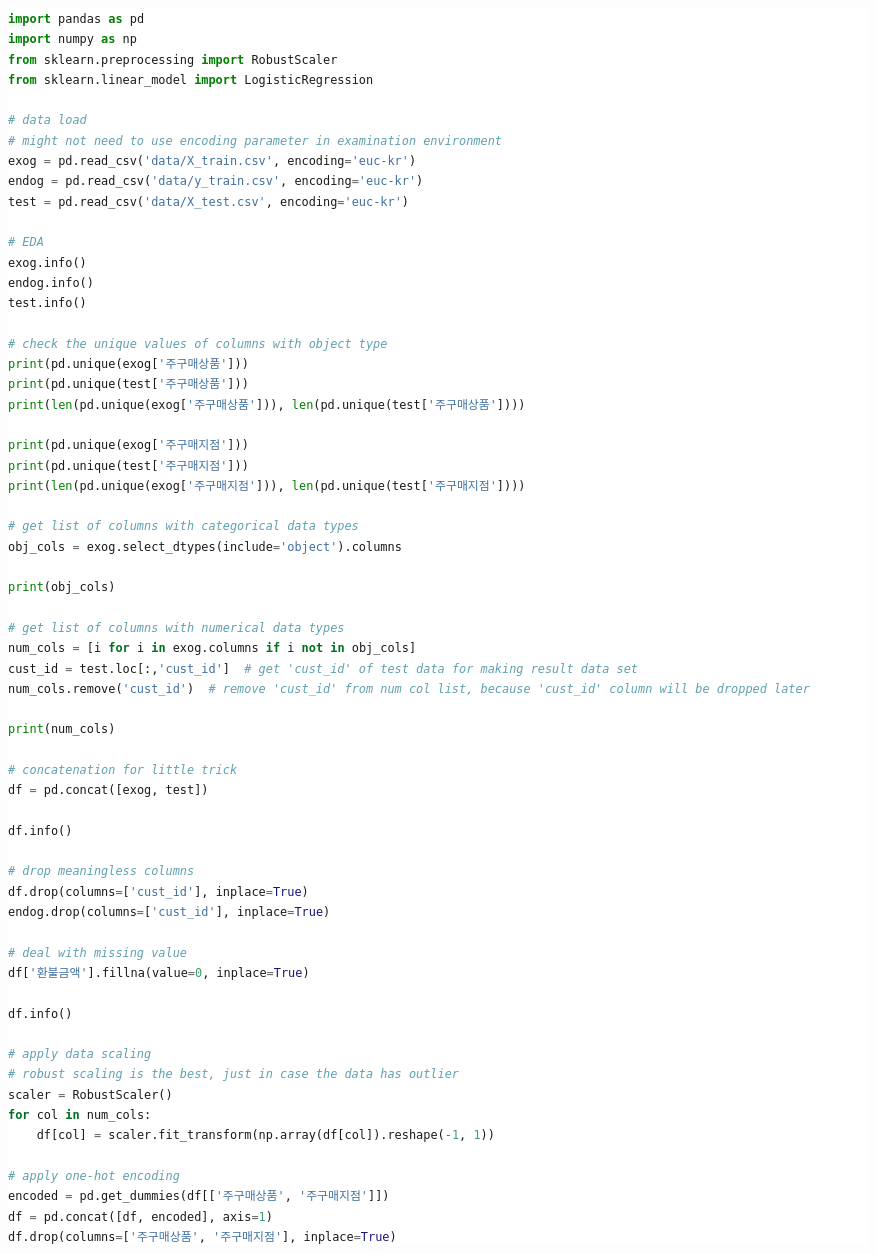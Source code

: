 ```python
import pandas as pd
import numpy as np
from sklearn.preprocessing import RobustScaler
from sklearn.linear_model import LogisticRegression

# data load
# might not need to use encoding parameter in examination environment
exog = pd.read_csv('data/X_train.csv', encoding='euc-kr')
endog = pd.read_csv('data/y_train.csv', encoding='euc-kr')
test = pd.read_csv('data/X_test.csv', encoding='euc-kr')

# EDA
exog.info()
endog.info()
test.info()

# check the unique values of columns with object type
print(pd.unique(exog['주구매상품']))
print(pd.unique(test['주구매상품']))
print(len(pd.unique(exog['주구매상품'])), len(pd.unique(test['주구매상품'])))

print(pd.unique(exog['주구매지점']))
print(pd.unique(test['주구매지점']))
print(len(pd.unique(exog['주구매지점'])), len(pd.unique(test['주구매지점'])))

# get list of columns with categorical data types
obj_cols = exog.select_dtypes(include='object').columns

print(obj_cols)

# get list of columns with numerical data types
num_cols = [i for i in exog.columns if i not in obj_cols]
cust_id = test.loc[:,'cust_id']  # get 'cust_id' of test data for making result data set
num_cols.remove('cust_id')  # remove 'cust_id' from num col list, because 'cust_id' column will be dropped later

print(num_cols)

# concatenation for little trick
df = pd.concat([exog, test])

df.info()

# drop meaningless columns
df.drop(columns=['cust_id'], inplace=True)
endog.drop(columns=['cust_id'], inplace=True)

# deal with missing value 
df['환불금액'].fillna(value=0, inplace=True)

df.info()

# apply data scaling
# robust scaling is the best, just in case the data has outlier
scaler = RobustScaler()
for col in num_cols:
    df[col] = scaler.fit_transform(np.array(df[col]).reshape(-1, 1))

# apply one-hot encoding
encoded = pd.get_dummies(df[['주구매상품', '주구매지점']])
df = pd.concat([df, encoded], axis=1)
df.drop(columns=['주구매상품', '주구매지점'], inplace=True)

```